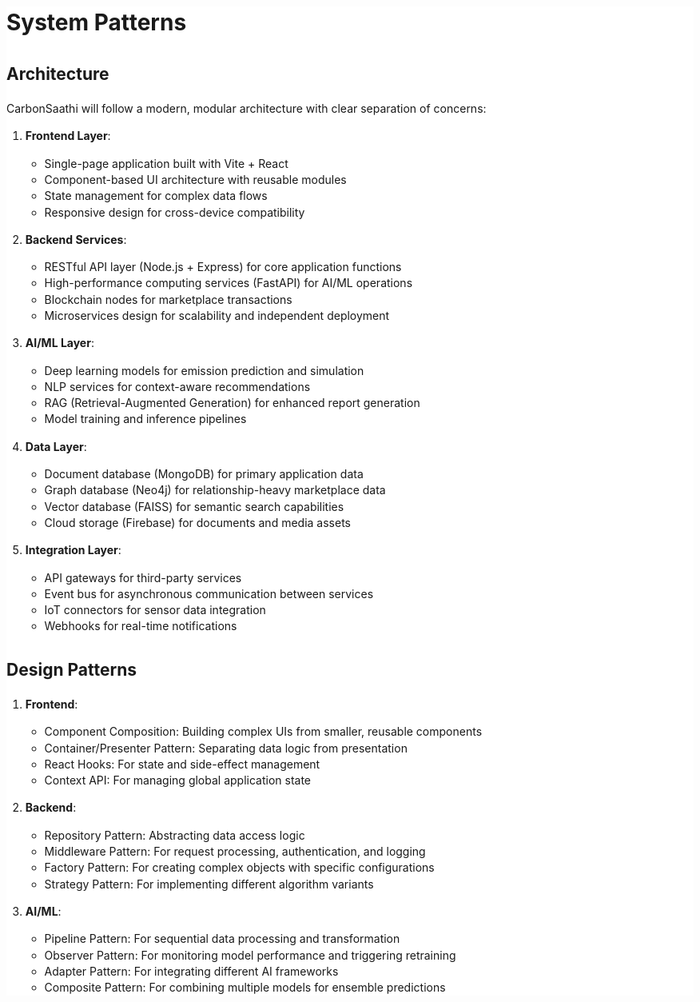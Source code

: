 # System Patterns

## Architecture
CarbonSaathi will follow a modern, modular architecture with clear separation of concerns:

1. **Frontend Layer**:
   - Single-page application built with Vite + React
   - Component-based UI architecture with reusable modules
   - State management for complex data flows
   - Responsive design for cross-device compatibility

2. **Backend Services**:
   - RESTful API layer (Node.js + Express) for core application functions
   - High-performance computing services (FastAPI) for AI/ML operations
   - Blockchain nodes for marketplace transactions
   - Microservices design for scalability and independent deployment

3. **AI/ML Layer**:
   - Deep learning models for emission prediction and simulation
   - NLP services for context-aware recommendations
   - RAG (Retrieval-Augmented Generation) for enhanced report generation
   - Model training and inference pipelines

4. **Data Layer**:
   - Document database (MongoDB) for primary application data
   - Graph database (Neo4j) for relationship-heavy marketplace data
   - Vector database (FAISS) for semantic search capabilities
   - Cloud storage (Firebase) for documents and media assets

5. **Integration Layer**:
   - API gateways for third-party services
   - Event bus for asynchronous communication between services
   - IoT connectors for sensor data integration
   - Webhooks for real-time notifications

## Design Patterns

1. **Frontend**:
   - Component Composition: Building complex UIs from smaller, reusable components
   - Container/Presenter Pattern: Separating data logic from presentation
   - React Hooks: For state and side-effect management
   - Context API: For managing global application state

2. **Backend**:
   - Repository Pattern: Abstracting data access logic
   - Middleware Pattern: For request processing, authentication, and logging
   - Factory Pattern: For creating complex objects with specific configurations
   - Strategy Pattern: For implementing different algorithm variants

3. **AI/ML**:
   - Pipeline Pattern: For sequential data processing and transformation
   - Observer Pattern: For monitoring model performance and triggering retraining
   - Adapter Pattern: For integrating different AI frameworks
   - Composite Pattern: For combining multiple models for ensemble predictions
